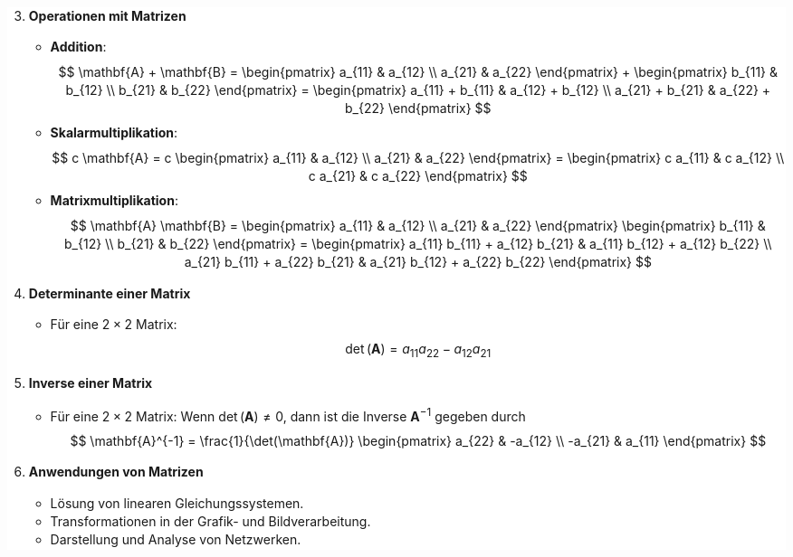 3. **Operationen mit Matrizen**
   - **Addition**: 
     $$
     \mathbf{A} + \mathbf{B} = \begin{pmatrix} a_{11} & a_{12} \\ a_{21} & a_{22} \end{pmatrix} + \begin{pmatrix} b_{11} & b_{12} \\ b_{21} & b_{22} \end{pmatrix} = \begin{pmatrix} a_{11} + b_{11} & a_{12} + b_{12} \\ a_{21} + b_{21} & a_{22} + b_{22} \end{pmatrix}
     $$
   - **Skalarmultiplikation**: 
     $$
     c \mathbf{A} = c \begin{pmatrix} a_{11} & a_{12} \\ a_{21} & a_{22} \end{pmatrix} = \begin{pmatrix} c a_{11} & c a_{12} \\ c a_{21} & c a_{22} \end{pmatrix}
     $$
   - **Matrixmultiplikation**: 
     $$
     \mathbf{A} \mathbf{B} = \begin{pmatrix} a_{11} & a_{12} \\ a_{21} & a_{22} \end{pmatrix} \begin{pmatrix} b_{11} & b_{12} \\ b_{21} & b_{22} \end{pmatrix} = \begin{pmatrix} a_{11} b_{11} + a_{12} b_{21} & a_{11} b_{12} + a_{12} b_{22} \\ a_{21} b_{11} + a_{22} b_{21} & a_{21} b_{12} + a_{22} b_{22} \end{pmatrix}
     $$

4. **Determinante einer Matrix**
   - Für eine $2 \times 2$ Matrix: 
     $$
     \det(\mathbf{A}) = a_{11} a_{22} - a_{12} a_{21}
     $$

5. **Inverse einer Matrix**
   - Für eine $2 \times 2$ Matrix: Wenn $\det(\mathbf{A}) \neq 0$, dann ist die Inverse $\mathbf{A}^{-1}$ gegeben durch 
     $$
     \mathbf{A}^{-1} = \frac{1}{\det(\mathbf{A})} \begin{pmatrix} a_{22} & -a_{12} \\ -a_{21} & a_{11} \end{pmatrix}
     $$

6. **Anwendungen von Matrizen**
   - Lösung von linearen Gleichungssystemen.
   - Transformationen in der Grafik- und Bildverarbeitung.
   - Darstellung und Analyse von Netzwerken.


